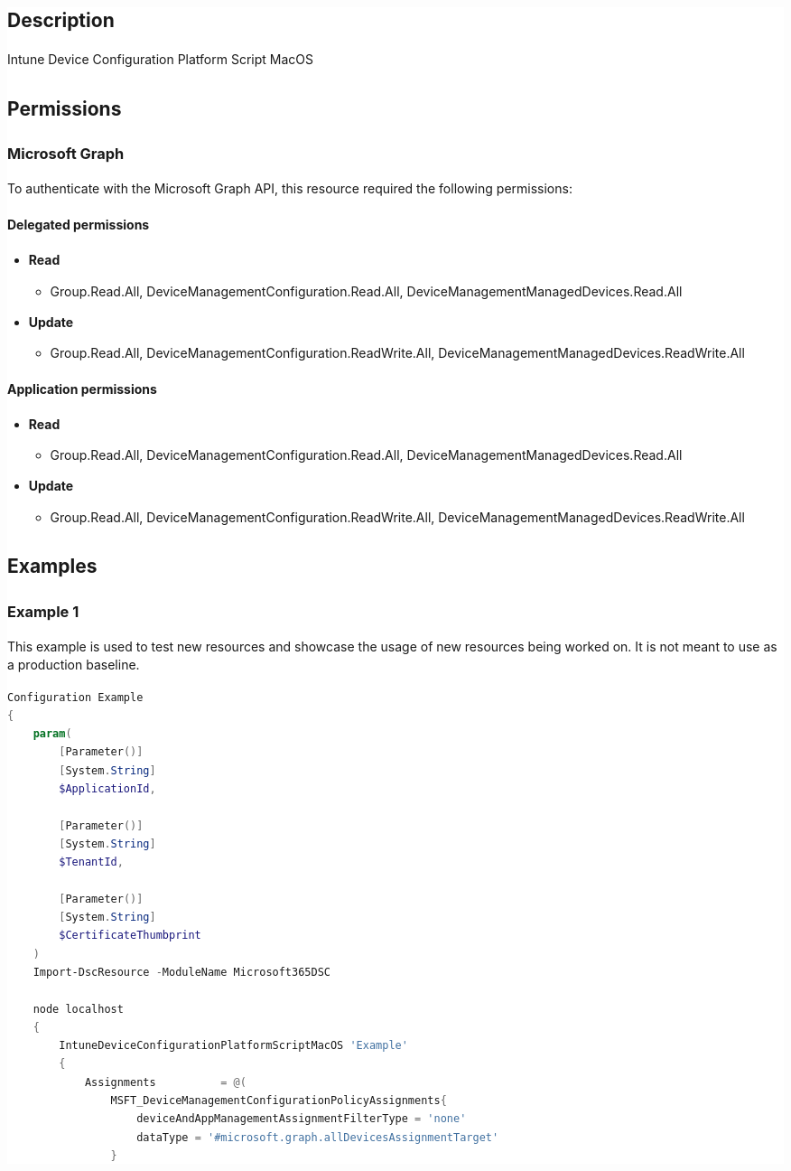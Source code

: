 
## Description

Intune Device Configuration Platform Script MacOS

## Permissions

### Microsoft Graph

To authenticate with the Microsoft Graph API, this resource required the following permissions:

#### Delegated permissions

- **Read**

    - Group.Read.All, DeviceManagementConfiguration.Read.All, DeviceManagementManagedDevices.Read.All

- **Update**

    - Group.Read.All, DeviceManagementConfiguration.ReadWrite.All, DeviceManagementManagedDevices.ReadWrite.All

#### Application permissions

- **Read**

    - Group.Read.All, DeviceManagementConfiguration.Read.All, DeviceManagementManagedDevices.Read.All

- **Update**

    - Group.Read.All, DeviceManagementConfiguration.ReadWrite.All, DeviceManagementManagedDevices.ReadWrite.All

## Examples

### Example 1

This example is used to test new resources and showcase the usage of new resources being worked on.
It is not meant to use as a production baseline.

```powershell
Configuration Example
{
    param(
        [Parameter()]
        [System.String]
        $ApplicationId,

        [Parameter()]
        [System.String]
        $TenantId,

        [Parameter()]
        [System.String]
        $CertificateThumbprint
    )
    Import-DscResource -ModuleName Microsoft365DSC

    node localhost
    {
        IntuneDeviceConfigurationPlatformScriptMacOS 'Example'
        {
            Assignments          = @(
                MSFT_DeviceManagementConfigurationPolicyAssignments{
                    deviceAndAppManagementAssignmentFilterType = 'none'
                    dataType = '#microsoft.graph.allDevicesAssignmentTarget'
                }
```